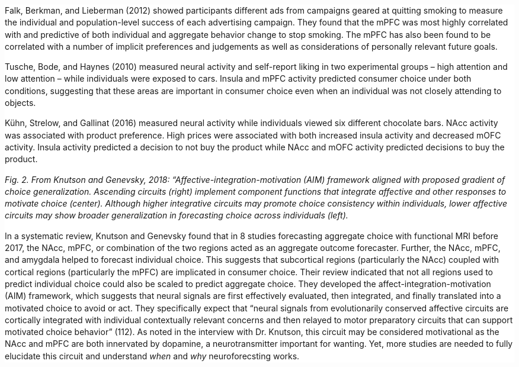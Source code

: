 Falk, Berkman, and Lieberman (2012) showed participants different
ads from campaigns geared at quitting smoking to measure the
individual and population-level success of each advertising
campaign. They found that the mPFC was most highly correlated with
and predictive of both individual and aggregate behavior change to
stop smoking. The mPFC has also been found to be correlated with a
number of implicit preferences and judgements as well as
considerations of personally relevant future goals.

Tusche, Bode, and
Haynes (2010) measured neural activity and self-report liking in two
experimental groups – high attention and low attention – while
individuals were exposed to cars. Insula and mPFC activity predicted
consumer choice under both conditions, suggesting that these areas
are important in consumer choice even when an individual was not
closely attending to objects.

Kühn, Strelow, and Gallinat (2016) measured neural activity while
individuals viewed six different chocolate bars. NAcc activity was
associated with product preference. High prices were associated with
both increased insula activity and decreased mOFC activity. Insula
activity predicted a decision to not buy the product while NAcc and
mOFC activity predicted decisions to buy the product.

*Fig. 2. From Knutson and Genevsky, 2018:
“Affective-integration-motivation (AIM) framework aligned with
proposed gradient of choice generalization. Ascending circuits
(right) implement component functions that integrate affective and
other responses to motivate choice (center). Although higher
integrative circuits may promote choice consistency within
individuals, lower affective circuits may show broader
generalization in forecasting choice across individuals (left).*


In a systematic review, Knutson and Genevsky found that in 8 studies
forecasting aggregate choice with functional MRI before 2017, the
NAcc, mPFC, or combination of the two regions acted as an aggregate
outcome forecaster. Further, the NAcc, mPFC, and amygdala helped to
forecast individual choice. This suggests that subcortical regions
(particularly the NAcc) coupled with cortical regions (particularly
the mPFC) are implicated in consumer choice. Their review indicated
that not all regions used to predict individual choice could also be
scaled to predict aggregate choice. They developed the
affect-integration-motivation (AIM) framework, which suggests that
neural signals are first effectively evaluated, then integrated, and
finally translated into a motivated choice to avoid or act. They
specifically expect that “neural signals from evolutionarily
conserved affective circuits are cortically integrated with
individual contextually relevant concerns and then relayed to motor
preparatory circuits that can support motivated choice behavior”
(112). As noted in the interview with Dr. Knutson, this circuit may
be considered motivational as the NAcc and mPFC are both innervated
by dopamine, a neurotransmitter important for wanting. Yet, more
studies are needed to fully elucidate this circuit and understand
*when* and *why* neuroforecsting works.
